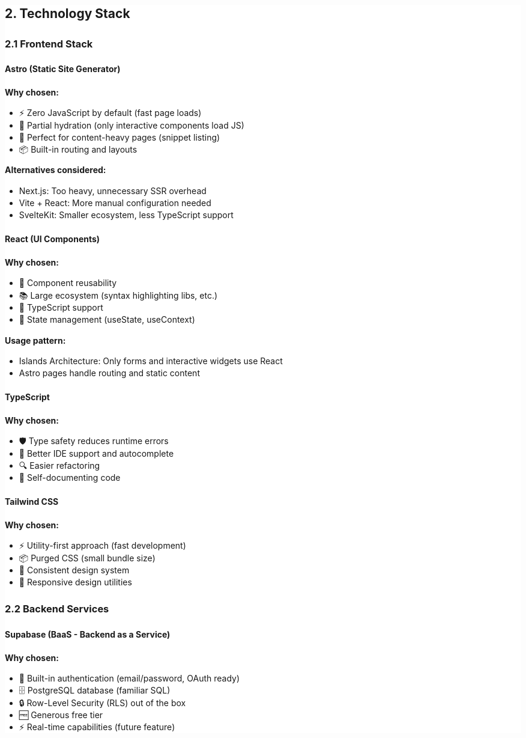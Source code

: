 
## 2. Technology Stack

### 2.1 Frontend Stack

#### Astro (Static Site Generator)
**Why chosen:**
- ⚡ Zero JavaScript by default (fast page loads)
- 🔧 Partial hydration (only interactive components load JS)
- 🎯 Perfect for content-heavy pages (snippet listing)
- 📦 Built-in routing and layouts

**Alternatives considered:**
- Next.js: Too heavy, unnecessary SSR overhead
- Vite + React: More manual configuration needed
- SvelteKit: Smaller ecosystem, less TypeScript support

#### React (UI Components)
**Why chosen:**
- 🎨 Component reusability
- 📚 Large ecosystem (syntax highlighting libs, etc.)
- 💪 TypeScript support
- 🔄 State management (useState, useContext)

**Usage pattern:**
- Islands Architecture: Only forms and interactive widgets use React
- Astro pages handle routing and static content

#### TypeScript
**Why chosen:**
- 🛡️ Type safety reduces runtime errors
- 📖 Better IDE support and autocomplete
- 🔍 Easier refactoring
- 📝 Self-documenting code

#### Tailwind CSS
**Why chosen:**
- ⚡ Utility-first approach (fast development)
- 📦 Purged CSS (small bundle size)
- 🎨 Consistent design system
- 📱 Responsive design utilities

### 2.2 Backend Services

#### Supabase (BaaS - Backend as a Service)
**Why chosen:**
- 🔐 Built-in authentication (email/password, OAuth ready)
- 🗄️ PostgreSQL database (familiar SQL)
- 🔒 Row-Level Security (RLS) out of the box
- 🆓 Generous free tier
- ⚡ Real-time capabilities (future feature)
